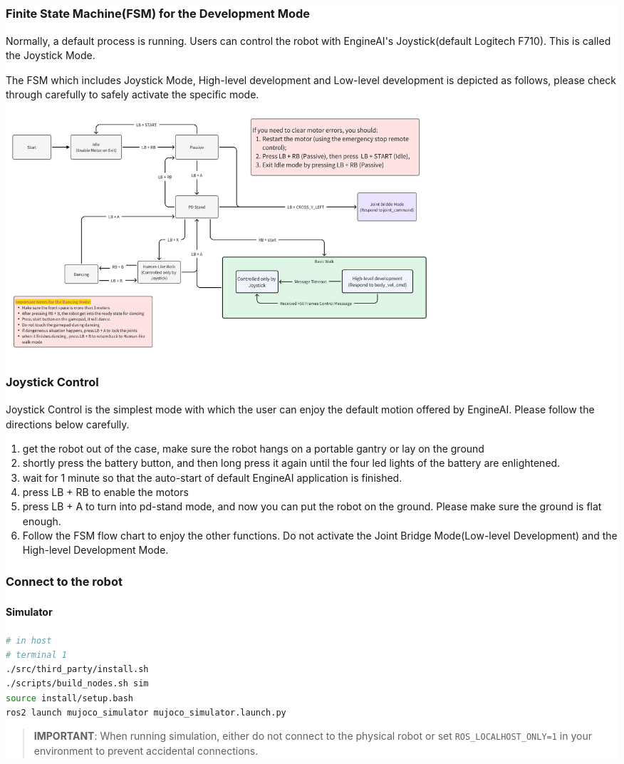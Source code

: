 ### Finite State Machine(FSM) for the Development Mode
Normally, a default process is running. Users can control the robot with EngineAI's Joystick(default Logitech F710). This is called the Joystick Mode.

The FSM which includes Joystick Mode, High-level development and Low-level development is depicted as follows, please check through carefully to safely activate the specific mode.

<img src="docs/images/FSM.png" alt="EngineAI Logo" width="600">

### Joystick Control
Joystick Control is the simplest mode with which the user can enjoy the default motion offered by EngineAI. Please follow the directions below carefully.
1. get the robot out of the case, make sure the robot hangs on a portable gantry or lay on the ground
2. shortly press the battery button, and then long press it again until the four led lights of the battery are enlightened.
3. wait for 1 minute so that the auto-start of default EngineAI application is finished.
4. press LB + RB to enable the motors
5. press LB + A to turn into pd-stand mode, and now you can put the robot on the ground. Please make sure the ground is flat enough.
6. Follow the FSM flow chart to enjoy the other functions. Do not activate the Joint Bridge Mode(Low-level Development) and the High-level Development Mode.

### Connect to the robot
#### Simulator
```bash
# in host
# terminal 1
./src/third_party/install.sh
./scripts/build_nodes.sh sim
source install/setup.bash
ros2 launch mujoco_simulator mujoco_simulator.launch.py
```
> **IMPORTANT**: When running simulation, either do not connect to the physical robot or set `ROS_LOCALHOST_ONLY=1` in your environment to prevent accidental connections.
